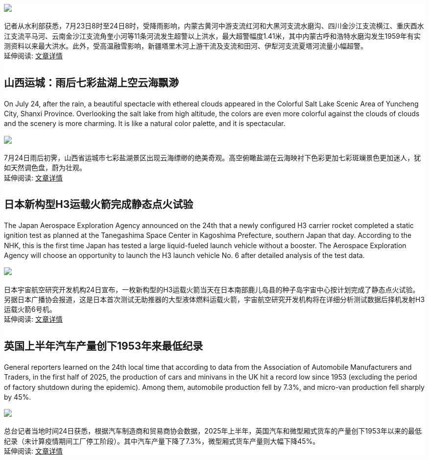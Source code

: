 <img src="https://p2.img.cctvpic.com/photoworkspace/2025/07/24/2025072415565970993.png" />   

记者从水利部获悉，7月23日8时至24日8时，受降雨影响，内蒙古黄河中游支流红河和大黑河支流水磨沟、四川金沙江支流横江、重庆酉水江支流平马河、云南金沙江支流角奎小河等11条河流发生超警以上洪水，最大超警幅度1.41米，其中内蒙古呼和浩特水磨沟发生1959年有实测资料以来最大洪水。此外，受高温融雪影响，新疆塔里木河上游干流及支流和田河、伊犁河支流夏塔河流量小幅超警。   
延伸阅读: [文章详情](https://news.cctv.com/2025/07/24/ARTIB3UEgS98kvtKlebUCpto250724.shtml)   

<qrcode title="全国14条河流发生超警以上洪水 水利部派出工作组赴一线指导防御工作" image="https://p2.img.cctvpic.com/photoworkspace/2025/07/24/2025072415565970993.png" />   

## 山西运城：雨后七彩盐湖上空云海飘渺   
On July 24, after the rain, a beautiful spectacle with ethereal clouds appeared in the Colorful Salt Lake Scenic Area of Yuncheng City, Shanxi Province. Overlooking the salt lake from high altitude, the colors are even more colorful against the clouds of clouds and the scenery is more charming. It is like a natural color palette, and it is spectacular.   

<img src="https://p1.img.cctvpic.com/photoworkspace/2025/07/24/2025072415562011062.png" />   

7月24日雨后初霁，山西省运城市七彩盐湖景区出现云海缥缈的绝美奇观。高空俯瞰盐湖在云海映衬下色彩更加七彩斑斓景色更加迷人，犹如天然调色盘，蔚为壮观。   
延伸阅读: [文章详情](https://photo.cctv.com/2025/07/24/PHOA6eFSdXkgL45EiXVOJ0Dp250724.shtml)   

<qrcode title="山西运城：雨后七彩盐湖上空云海飘渺" image="https://p1.img.cctvpic.com/photoworkspace/2025/07/24/2025072415562011062.png" />   

## 日本新构型H3运载火箭完成静态点火试验   
The Japan Aerospace Exploration Agency announced on the 24th that a newly configured H3 carrier rocket completed a static ignition test as planned at the Tanegashima Space Center in Kagoshima Prefecture, southern Japan that day. According to the NHK, this is the first time Japan has tested a large liquid-fueled launch vehicle without a booster. The Aerospace Exploration Agency will choose an opportunity to launch the H3 launch vehicle No. 6 after detailed analysis of the test data.   

<img src="https://p2.img.cctvpic.com/photoworkspace/2025/07/24/2025072415534765381.jpg" />   

日本宇宙航空研究开发机构24日宣布，一枚新构型的H3运载火箭当天在日本南部鹿儿岛县的种子岛宇宙中心按计划完成了静态点火试验。另据日本广播协会报道，这是日本首次测试无助推器的大型液体燃料运载火箭，宇宙航空研究开发机构将在详细分析测试数据后择机发射H3运载火箭6号机。   
延伸阅读: [文章详情](https://news.cctv.com/2025/07/24/ARTIGjH4qit7Kos28tODqL70250724.shtml)   

<qrcode title="日本新构型H3运载火箭完成静态点火试验" image="https://p2.img.cctvpic.com/photoworkspace/2025/07/24/2025072415534765381.jpg" />   

## 英国上半年汽车产量创下1953年来最低纪录   
General reporters learned on the 24th local time that according to data from the Association of Automobile Manufacturers and Traders, in the first half of 2025, the production of cars and minivans in the UK hit a record low since 1953 (excluding the period of factory shutdown during the epidemic). Among them, automobile production fell by 7.3%, and micro-van production fell sharply by 45%.   

<img src="https://p3.img.cctvpic.com/photoworkspace/2025/07/24/2025072415510385160.jpg" />   

总台记者当地时间24日获悉，根据汽车制造商和贸易商协会数据，2025年上半年，英国汽车和微型厢式货车的产量创下1953年以来的最低纪录（未计算疫情期间工厂停工阶段）。其中汽车产量下降了7.3%，微型厢式货车产量则大幅下降45%。   
延伸阅读: [文章详情](https://news.cctv.com/2025/07/24/ARTINpP1XWUbYZOurZ2vbc1Y250724.shtml)   

<qrcode title="英国上半年汽车产量创下1953年来最低纪录" image="https://p3.img.cctvpic.com/photoworkspace/2025/07/24/2025072415510385160.jpg" />   
